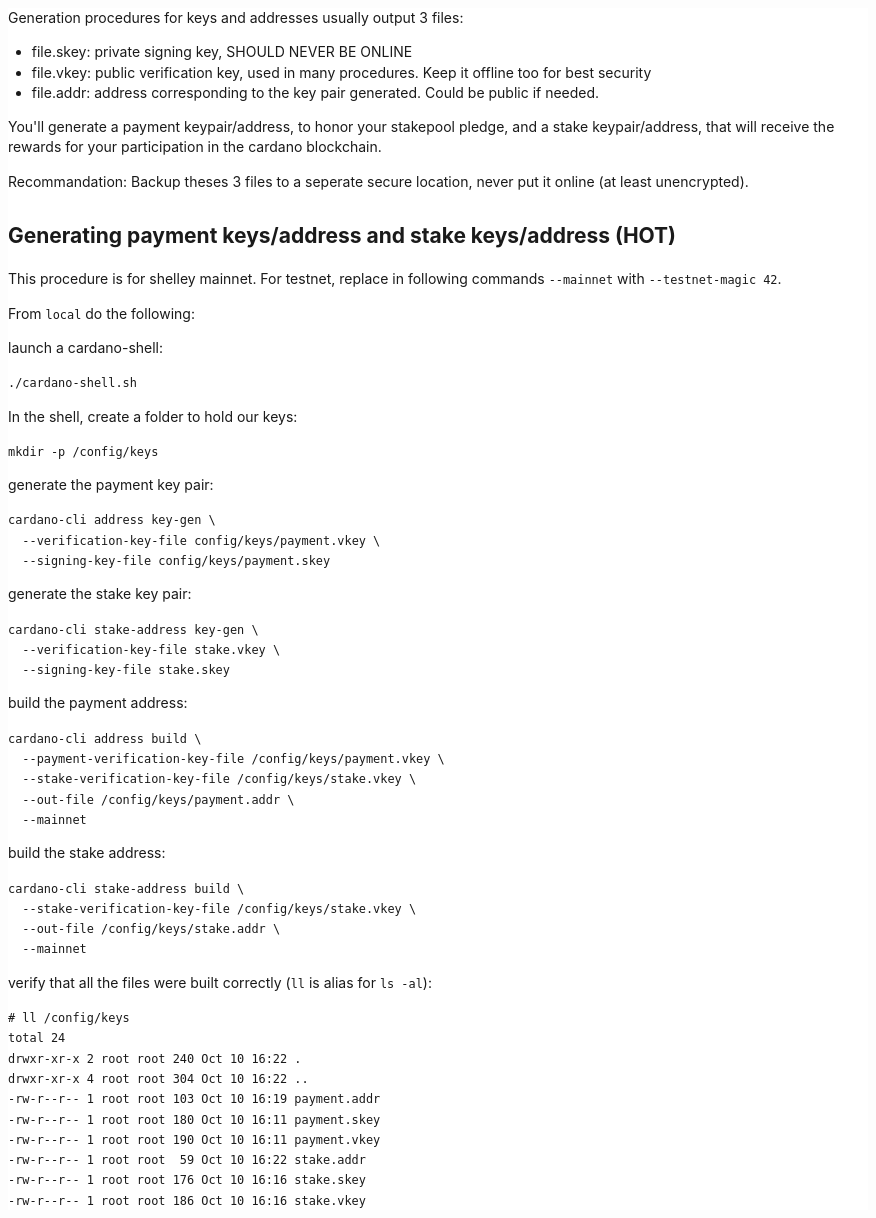 Generation procedures for keys and addresses usually output 3 files:
- file.skey: private signing key, SHOULD NEVER BE ONLINE
- file.vkey: public verification key, used in many procedures. Keep it offline too for best security
- file.addr: address corresponding to the key pair generated. Could be public if needed.

You'll generate a payment keypair/address, to honor your stakepool pledge, and a stake keypair/address, that will receive the rewards for your participation in the cardano blockchain.

Recommandation: Backup theses 3 files to a seperate secure location, never put it online (at least unencrypted).

## Generating payment keys/address and stake keys/address (HOT)

This procedure is for shelley mainnet. For testnet, replace in following commands `--mainnet` with `--testnet-magic 42`.

From `local` do the following:

launch a cardano-shell:

    ./cardano-shell.sh

In the shell, create a folder to hold our keys:

    mkdir -p /config/keys

generate the payment key pair:

    cardano-cli address key-gen \
      --verification-key-file config/keys/payment.vkey \
      --signing-key-file config/keys/payment.skey

generate the stake key pair:

    cardano-cli stake-address key-gen \
      --verification-key-file stake.vkey \
      --signing-key-file stake.skey

build the payment address:

    cardano-cli address build \
      --payment-verification-key-file /config/keys/payment.vkey \
      --stake-verification-key-file /config/keys/stake.vkey \
      --out-file /config/keys/payment.addr \
      --mainnet

build the stake address:

    cardano-cli stake-address build \
      --stake-verification-key-file /config/keys/stake.vkey \
      --out-file /config/keys/stake.addr \
      --mainnet

verify that all the files were built correctly (`ll` is alias for `ls -al`):

    # ll /config/keys
    total 24
    drwxr-xr-x 2 root root 240 Oct 10 16:22 .
    drwxr-xr-x 4 root root 304 Oct 10 16:22 ..
    -rw-r--r-- 1 root root 103 Oct 10 16:19 payment.addr
    -rw-r--r-- 1 root root 180 Oct 10 16:11 payment.skey
    -rw-r--r-- 1 root root 190 Oct 10 16:11 payment.vkey
    -rw-r--r-- 1 root root  59 Oct 10 16:22 stake.addr
    -rw-r--r-- 1 root root 176 Oct 10 16:16 stake.skey
    -rw-r--r-- 1 root root 186 Oct 10 16:16 stake.vkey
